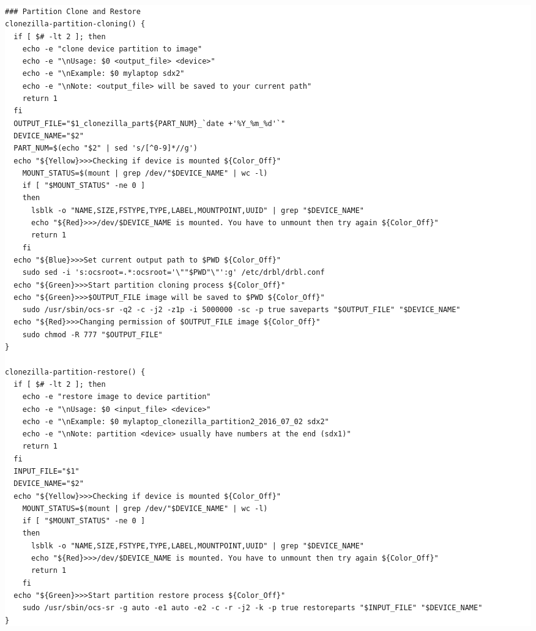     ### Partition Clone and Restore
    clonezilla-partition-cloning() {
      if [ $# -lt 2 ]; then
        echo -e "clone device partition to image"
        echo -e "\nUsage: $0 <output_file> <device>"
        echo -e "\nExample: $0 mylaptop sdx2"
        echo -e "\nNote: <output_file> will be saved to your current path"
        return 1
      fi
      OUTPUT_FILE="$1_clonezilla_part${PART_NUM}_`date +'%Y_%m_%d'`"
      DEVICE_NAME="$2"
      PART_NUM=$(echo "$2" | sed 's/[^0-9]*//g')
      echo "${Yellow}>>>Checking if device is mounted ${Color_Off}"
        MOUNT_STATUS=$(mount | grep /dev/"$DEVICE_NAME" | wc -l)
        if [ "$MOUNT_STATUS" -ne 0 ]
        then
          lsblk -o "NAME,SIZE,FSTYPE,TYPE,LABEL,MOUNTPOINT,UUID" | grep "$DEVICE_NAME"
          echo "${Red}>>>/dev/$DEVICE_NAME is mounted. You have to unmount then try again ${Color_Off}"
          return 1
        fi
      echo "${Blue}>>>Set current output path to $PWD ${Color_Off}"
        sudo sed -i 's:ocsroot=.*:ocsroot='\""$PWD"\"':g' /etc/drbl/drbl.conf
      echo "${Green}>>>Start partition cloning process ${Color_Off}"
      echo "${Green}>>>$OUTPUT_FILE image will be saved to $PWD ${Color_Off}"
        sudo /usr/sbin/ocs-sr -q2 -c -j2 -z1p -i 5000000 -sc -p true saveparts "$OUTPUT_FILE" "$DEVICE_NAME"
      echo "${Red}>>>Changing permission of $OUTPUT_FILE image ${Color_Off}"
        sudo chmod -R 777 "$OUTPUT_FILE"
    }
    
    clonezilla-partition-restore() {
      if [ $# -lt 2 ]; then
        echo -e "restore image to device partition"
        echo -e "\nUsage: $0 <input_file> <device>"
        echo -e "\nExample: $0 mylaptop_clonezilla_partition2_2016_07_02 sdx2"
        echo -e "\nNote: partition <device> usually have numbers at the end (sdx1)"
        return 1
      fi
      INPUT_FILE="$1"
      DEVICE_NAME="$2"
      echo "${Yellow}>>>Checking if device is mounted ${Color_Off}"
        MOUNT_STATUS=$(mount | grep /dev/"$DEVICE_NAME" | wc -l)
        if [ "$MOUNT_STATUS" -ne 0 ]
        then
          lsblk -o "NAME,SIZE,FSTYPE,TYPE,LABEL,MOUNTPOINT,UUID" | grep "$DEVICE_NAME"
          echo "${Red}>>>/dev/$DEVICE_NAME is mounted. You have to unmount then try again ${Color_Off}"
          return 1
        fi
      echo "${Green}>>>Start partition restore process ${Color_Off}"
        sudo /usr/sbin/ocs-sr -g auto -e1 auto -e2 -c -r -j2 -k -p true restoreparts "$INPUT_FILE" "$DEVICE_NAME"
    }
    
